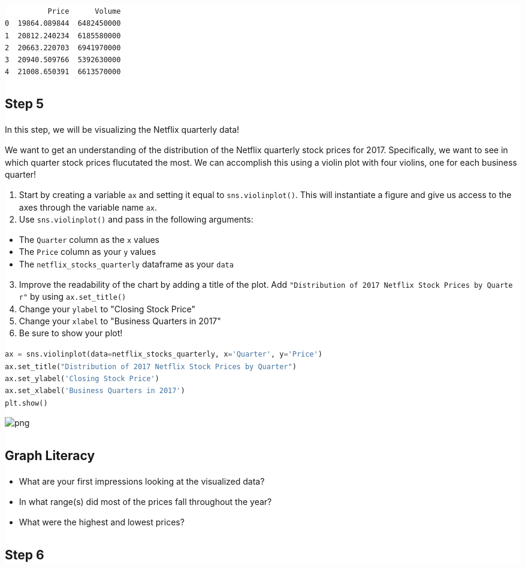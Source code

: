               Price      Volume  
    0  19864.089844  6482450000  
    1  20812.240234  6185580000  
    2  20663.220703  6941970000  
    3  20940.509766  5392630000  
    4  21008.650391  6613570000  


## Step 5

In this step, we will be visualizing the Netflix quarterly data! 

We want to get an understanding of the distribution of the Netflix quarterly stock prices for 2017. Specifically, we want to see in which quarter stock prices flucutated the most. We can accomplish this using a violin plot with four violins, one for each business quarter!


1. Start by creating a variable `ax` and setting it equal to `sns.violinplot()`. This will instantiate a figure and give us access to the axes through the variable name `ax`.
2. Use `sns.violinplot()` and pass in the following arguments:
+ The `Quarter` column as the `x` values
+ The `Price` column as your `y` values
+ The `netflix_stocks_quarterly` dataframe as your `data`
3. Improve the readability of the chart by adding a title of the plot. Add `"Distribution of 2017 Netflix Stock Prices by Quarter"` by using `ax.set_title()`
4. Change your `ylabel` to "Closing Stock Price"
5. Change your `xlabel` to "Business Quarters in 2017"
6. Be sure to show your plot!



```python
ax = sns.violinplot(data=netflix_stocks_quarterly, x='Quarter', y='Price')
ax.set_title("Distribution of 2017 Netflix Stock Prices by Quarter")
ax.set_ylabel('Closing Stock Price')
ax.set_xlabel('Business Quarters in 2017')
plt.show()
```


    
![png](/images/netflix_visualizations_files/netflix_visualizations_27_0.png)
    


## Graph Literacy
- What are your first impressions looking at the visualized data?

- In what range(s) did most of the prices fall throughout the year?

- What were the highest and lowest prices? 

 

 

## Step 6
